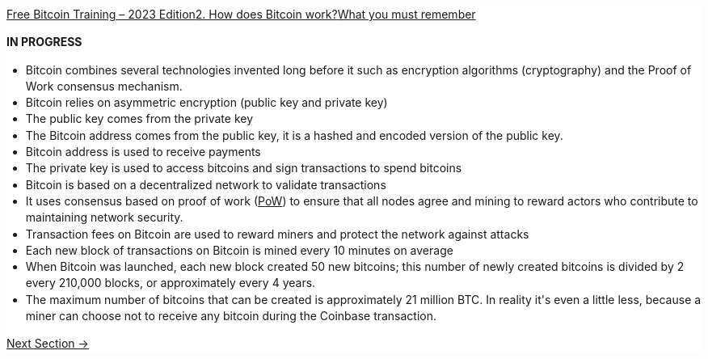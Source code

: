 [Free Bitcoin Training – 2023 Edition](https://coinacademy.fr/formations/bitcoin-ca/)[2. How does Bitcoin work?](https://coinacademy.fr/cours/comment-fonctionne-bitcoin/)[What you must remember](https://coinacademy.fr/chapitres/btc-ce-quil-faut-retenir-2/)

**IN PROGRESS**

- Bitcoin combines several technologies invented long before it such as encryption algorithms (cryptography) and the Proof of Work consensus mechanism.
- Bitcoin relies on asymmetric encryption (public key and private key)
- The public key comes from the private key
- The Bitcoin address comes from the public key, it is a hashed and encoded version of the public key.
- Bitcoin address is used to receive payments
- The private key is used to access bitcoins and sign transactions to spend bitcoins
- Bitcoin is based on a decentralized network to validate transactions
- It uses consensus based on proof of work ([PoW](https://coinacademy.fr/academie/proof-of-work-pow-vs-proof-of-stake-pos/)) to ensure that all nodes agree and mining to reward actors who contribute to maintaining network security.
- Transaction fees on Bitcoin are used to reward miners and protect the network against attacks
- Each new block of transactions on Bitcoin is mined every 10 minutes on average
- When Bitcoin was launched, each new block created 50 new bitcoins; this number of newly created bitcoins is divided by 2 every 210,000 blocks, or approximately every 4 years.
- The maximum number of bitcoins that can be created is approximately 21 million BTC. In reality it's even a little less, because a miner can choose not to receive any bitcoin during the Coinbase transaction.

[Next Section ->](04-how-to-use-a-bitcoin-wallet.md)
